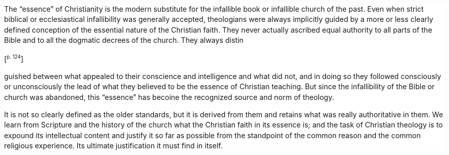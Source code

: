 The “essence” of Christianity is the modern substitute for the infallible book or infallible church of the past. Even when strict biblical or ecclesiastical infallibility was generally accepted, theologians were always implicitly guided by a more or less clearly defined conception of the essential nature of the Christian faith. They never actually ascribed equal authority to all parts of the Bible and to all the dogmatic decrees of the church. They always distin

<span id="p124">[<sup><small>p. 124</small></sup>]</span> 

guished between what appealed to their conscience and intelligence and what did not, and in doing so they followed consciously or unconsciously the lead of what they believed to be the essence of Christian teaching. But since the infallibility of the Bible or church was abandoned, this “essence” has becoine the recognized source and norm of theology. 

It is not so clearly defined as the older standards, but it is derived from them and retains what was really authoritative in them. We learn from Scripture and the history of the church what the Christian faith in its essence is; and the task of Christian theology is to expound its intellectual content and justify it so far as possible from the standpoint of the common reason and the common religious experience. Its ultimate justification it must find in itself. 